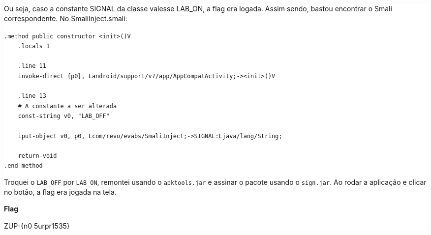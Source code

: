 Ou seja, caso a constante SIGNAL da classe valesse LAB_ON, a flag era logada. Assim
sendo, bastou encontrar o Smali correspondente. No SmaliInject.smali:
```smali
.method public constructor <init>()V
    .locals 1

    .line 11
    invoke-direct {p0}, Landroid/support/v7/app/AppCompatActivity;-><init>()V

    .line 13
    # A constante a ser alterada
    const-string v0, "LAB_OFF"

    iput-object v0, p0, Lcom/revo/evabs/SmaliInject;->SIGNAL:Ljava/lang/String;

    return-void
.end method
```

Troquei o `LAB_OFF` por `LAB_ON`, remontei usando o `apktools.jar` e assinar o pacote
usando o `sign.jar`. Ao rodar a aplicação e clicar no botão, a flag era jogada na tela.

**Flag**

ZUP-{n0 5urpr1535}
